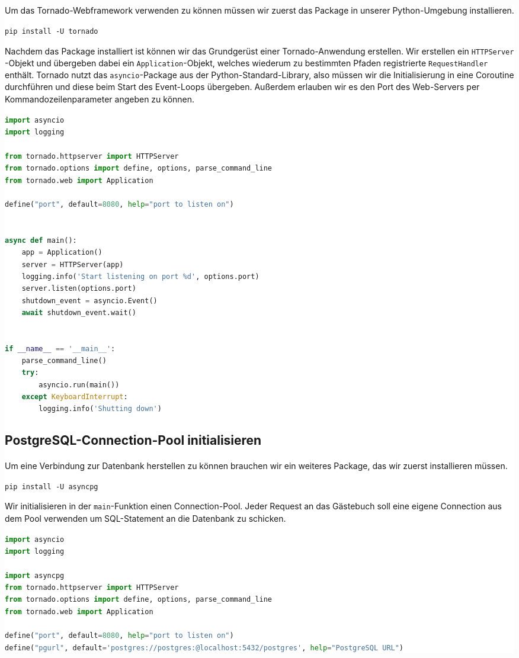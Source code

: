 Um das Tornado-Webframework verwenden zu können müssen wir zuerst das Package in unserer Python-Umgebung installieren.

```
pip install -U tornado
```

Nachdem das Package installiert ist können wir das Grundgerüst einer Tornado-Anwendung erstellen. Wir erstellen ein `HTTPServer`-Objekt und übergeben dabei ein `Application`-Objekt, welches wiederum zu bestimmten Pfaden registrierte `RequestHandler` enthält. Tornado nutzt das `asyncio`-Package aus der Python-Standard-Library, also müssen wir die Initialisierung in eine Coroutine durchführen und diese beim Start des Event-Loops übergeben. Außerdem erlauben wir es den Port des Web-Servers per Kommandozeilenparameter angeben zu können.

```python
import asyncio
import logging

from tornado.httpserver import HTTPServer
from tornado.options import define, options, parse_command_line
from tornado.web import Application

define("port", default=8080, help="port to listen on")


async def main():
    app = Application()
    server = HTTPServer(app)
    logging.info('Start listening on port %d', options.port)
    server.listen(options.port)
    shutdown_event = asyncio.Event()
    await shutdown_event.wait()


if __name__ == '__main__':
    parse_command_line()
    try:
        asyncio.run(main())
    except KeyboardInterrupt:
        logging.info('Shutting down')
```

## PostgreSQL-Connection-Pool initialisieren

Um eine Verbindung zur Datenbank herstellen zu können brauchen wir ein weiteres Package, das wir zuerst installieren müssen.

```
pip install -U asyncpg
```

Wir initialisieren in der `main`-Funktion einen Connection-Pool. Jeder Request an das Gästebuch soll eine eigene Connection aus dem Pool verwenden um SQL-Statement an die Datenbank zu schicken.

```python
import asyncio
import logging

import asyncpg
from tornado.httpserver import HTTPServer
from tornado.options import define, options, parse_command_line
from tornado.web import Application

define("port", default=8080, help="port to listen on")
define("pgurl", default='postgres://postgres:@localhost:5432/postgres', help="PostgreSQL URL")


```